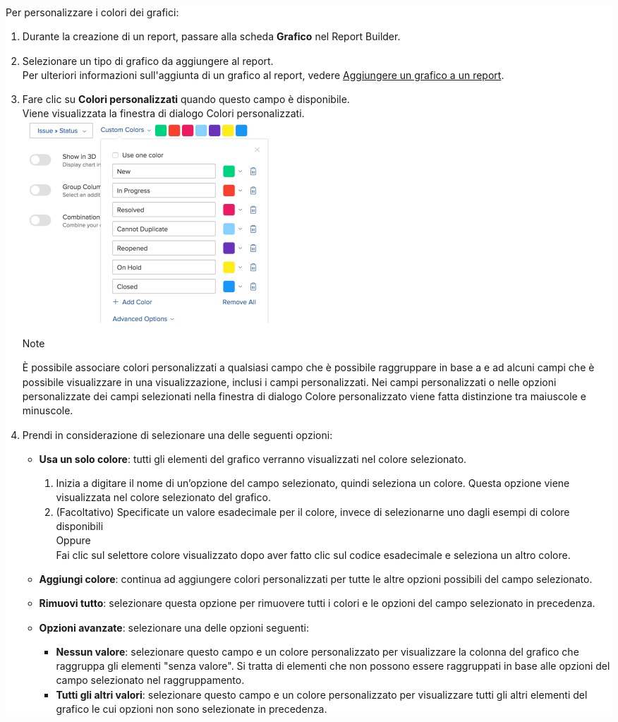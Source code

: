 Per personalizzare i colori dei grafici:

1. Durante la creazione di un report, passare alla scheda **Grafico** nel Report Builder.
1. Selezionare un tipo di grafico da aggiungere al report.\
   Per ulteriori informazioni sull&#39;aggiunta di un grafico al report, vedere [Aggiungere un grafico a un report](#add-a-chart-to-a-report).

1. Fare clic su **Colori personalizzati** quando questo campo è disponibile.\
   Viene visualizzata la finestra di dialogo Colori personalizzati.\
   ![](assets/custom-colors-in-charts-350x286.png)

   >[!NOTE]
   >
   >È possibile associare colori personalizzati a qualsiasi campo che è possibile raggruppare in base a e ad alcuni campi che è possibile visualizzare in una visualizzazione, inclusi i campi personalizzati. Nei campi personalizzati o nelle opzioni personalizzate dei campi selezionati nella finestra di dialogo Colore personalizzato viene fatta distinzione tra maiuscole e minuscole.

1. Prendi in considerazione di selezionare una delle seguenti opzioni:

   * **Usa un solo colore**: tutti gli elementi del grafico verranno visualizzati nel colore selezionato.

      1. Inizia a digitare il nome di un’opzione del campo selezionato, quindi seleziona un colore. Questa opzione viene visualizzata nel colore selezionato del grafico.
      1. (Facoltativo) Specificate un valore esadecimale per il colore, invece di selezionarne uno dagli esempi di colore disponibili\
         Oppure\
         Fai clic sul selettore colore visualizzato dopo aver fatto clic sul codice esadecimale e seleziona un altro colore.

   * **Aggiungi colore**: continua ad aggiungere colori personalizzati per tutte le altre opzioni possibili del campo selezionato.
   * **Rimuovi tutto**: selezionare questa opzione per rimuovere tutti i colori e le opzioni del campo selezionato in precedenza.
   * **Opzioni avanzate**: selezionare una delle opzioni seguenti:

      * **Nessun valore**: selezionare questo campo e un colore personalizzato per visualizzare la colonna del grafico che raggruppa gli elementi &quot;senza valore&quot;. Si tratta di elementi che non possono essere raggruppati in base alle opzioni del campo selezionato nel raggruppamento.
      * **Tutti gli altri valori**: selezionare questo campo e un colore personalizzato per visualizzare tutti gli altri elementi del grafico le cui opzioni non sono selezionate in precedenza.
